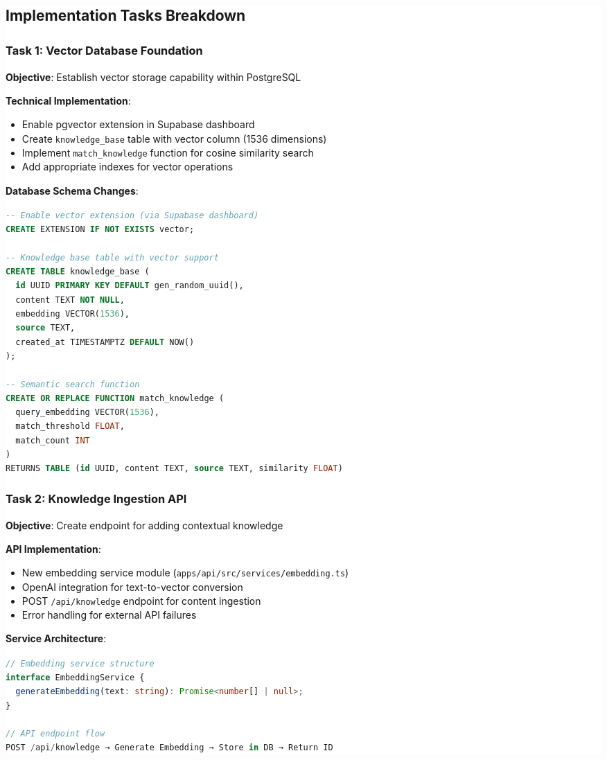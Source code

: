 ## Implementation Tasks Breakdown

### Task 1: Vector Database Foundation
**Objective**: Establish vector storage capability within PostgreSQL

**Technical Implementation**:
- Enable pgvector extension in Supabase dashboard
- Create `knowledge_base` table with vector column (1536 dimensions)
- Implement `match_knowledge` function for cosine similarity search
- Add appropriate indexes for vector operations

**Database Schema Changes**:
```sql
-- Enable vector extension (via Supabase dashboard)
CREATE EXTENSION IF NOT EXISTS vector;

-- Knowledge base table with vector support
CREATE TABLE knowledge_base (
  id UUID PRIMARY KEY DEFAULT gen_random_uuid(),
  content TEXT NOT NULL,
  embedding VECTOR(1536),
  source TEXT,
  created_at TIMESTAMPTZ DEFAULT NOW()
);

-- Semantic search function
CREATE OR REPLACE FUNCTION match_knowledge (
  query_embedding VECTOR(1536),
  match_threshold FLOAT,
  match_count INT
)
RETURNS TABLE (id UUID, content TEXT, source TEXT, similarity FLOAT)
```

### Task 2: Knowledge Ingestion API
**Objective**: Create endpoint for adding contextual knowledge

**API Implementation**:
- New embedding service module (`apps/api/src/services/embedding.ts`)
- OpenAI integration for text-to-vector conversion
- POST `/api/knowledge` endpoint for content ingestion
- Error handling for external API failures

**Service Architecture**:
```typescript
// Embedding service structure
interface EmbeddingService {
  generateEmbedding(text: string): Promise<number[] | null>;
}

// API endpoint flow
POST /api/knowledge → Generate Embedding → Store in DB → Return ID
```
